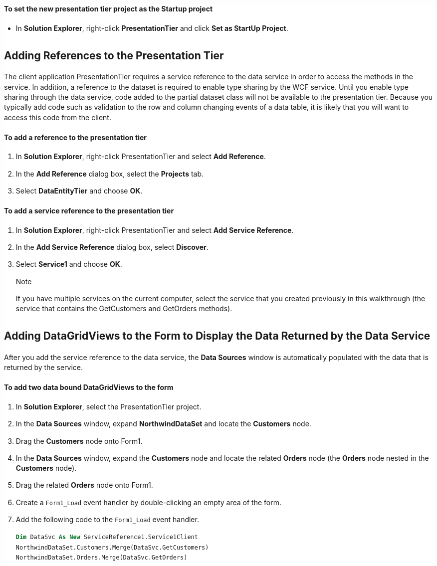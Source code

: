 #### To set the new presentation tier project as the Startup project  
  
-   In **Solution Explorer**, right-click **PresentationTier** and click **Set as StartUp Project**.  
  
## Adding References to the Presentation Tier  
 The client application PresentationTier requires a service reference to the data service in order to access the methods in the service. In addition, a reference to the dataset is required to enable type sharing by the WCF service. Until you enable type sharing through the data service, code added to the partial dataset class will not be available to the presentation tier. Because you typically add code such as validation to the row and column changing events of a data table, it is likely that you will want to access this code from the client.  
  
#### To add a reference to the presentation tier  
  
1.  In **Solution Explorer**, right-click PresentationTier and select **Add Reference**.  
  
2.  In the **Add Reference** dialog box, select the **Projects** tab.  
  
3.  Select **DataEntityTier** and choose **OK**.  
  
#### To add a service reference to the presentation tier  
  
1.  In **Solution Explorer**, right-click PresentationTier and select **Add Service Reference**.  
  
2.  In the **Add Service Reference** dialog box, select **Discover**.  
  
3.  Select **Service1** and choose **OK**.  
  
    > [!NOTE]
    >  If you have multiple services on the current computer, select the service that you created previously in this walkthrough (the service that contains the GetCustomers and GetOrders methods).  
  
## Adding DataGridViews to the Form to Display the Data Returned by the Data Service  
 After you add the service reference to the data service, the **Data Sources** window is automatically populated with the data that is returned by the service.  
  
#### To add two data bound DataGridViews to the form  
  
1.  In **Solution Explorer**, select the PresentationTier project.  
  
2.  In the **Data Sources** window, expand **NorthwindDataSet** and locate the **Customers** node.  
  
3.  Drag the **Customers** node onto Form1.  
  
4.  In the **Data Sources** window, expand the **Customers** node and locate the related **Orders** node (the **Orders** node nested in the **Customers** node).  
  
5.  Drag the related **Orders** node onto Form1.  
  
6.  Create a `Form1_Load` event handler by double-clicking an empty area of the form.  
  
7.  Add the following code to the `Form1_Load` event handler.  
  
    ```vb  
    Dim DataSvc As New ServiceReference1.Service1Client  
    NorthwindDataSet.Customers.Merge(DataSvc.GetCustomers)  
    NorthwindDataSet.Orders.Merge(DataSvc.GetOrders)  
    ```  
  